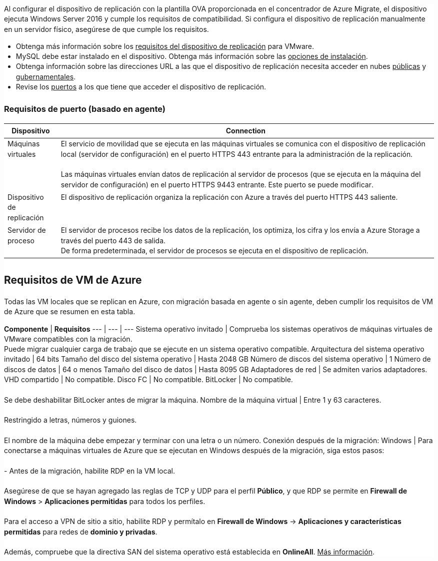 Al configurar el dispositivo de replicación con la plantilla OVA proporcionada en el concentrador de Azure Migrate, el dispositivo ejecuta Windows Server 2016 y cumple los requisitos de compatibilidad. Si configura el dispositivo de replicación manualmente en un servidor físico, asegúrese de que cumple los requisitos.

- Obtenga más información sobre los [requisitos del dispositivo de replicación](migrate-replication-appliance.md#appliance-requirements) para VMware.
- MySQL debe estar instalado en el dispositivo. Obtenga más información sobre las [opciones de instalación](migrate-replication-appliance.md#mysql-installation).
- Obtenga información sobre las direcciones URL a las que el dispositivo de replicación necesita acceder en nubes [públicas](migrate-replication-appliance.md#url-access) y [gubernamentales](migrate-replication-appliance.md#azure-government-url-access).
- Revise los [puertos](migrate-replication-appliance.md#port-access) a los que tiene que acceder el dispositivo de replicación.

### <a name="port-requirements-agent-based"></a>Requisitos de puerto (basado en agente)

**Dispositivo** | **Connection**
--- | ---
Máquinas virtuales | El servicio de movilidad que se ejecuta en las máquinas virtuales se comunica con el dispositivo de replicación local (servidor de configuración) en el puerto HTTPS 443 entrante para la administración de la replicación.<br/><br/> Las máquinas virtuales envían datos de replicación al servidor de procesos (que se ejecuta en la máquina del servidor de configuración) en el puerto HTTPS 9443 entrante. Este puerto se puede modificar.
Dispositivo de replicación | El dispositivo de replicación organiza la replicación con Azure a través del puerto HTTPS 443 saliente.
Servidor de proceso | El servidor de procesos recibe los datos de la replicación, los optimiza, los cifra y los envía a Azure Storage a través del puerto 443 de salida.<br/> De forma predeterminada, el servidor de procesos se ejecuta en el dispositivo de replicación.

## <a name="azure-vm-requirements"></a>Requisitos de VM de Azure

Todas las VM locales que se replican en Azure, con migración basada en agente o sin agente, deben cumplir los requisitos de VM de Azure que se resumen en esta tabla. 

**Componente** | **Requisitos** 
--- | --- | ---
Sistema operativo invitado | Comprueba los sistemas operativos de máquinas virtuales de VMware compatibles con la migración.<br/> Puede migrar cualquier carga de trabajo que se ejecute en un sistema operativo compatible. 
Arquitectura del sistema operativo invitado | 64 bits 
Tamaño del disco del sistema operativo | Hasta 2048 GB 
Número de discos del sistema operativo | 1 
Número de discos de datos | 64 o menos 
Tamaño del disco de datos | Hasta 8095 GB
Adaptadores de red | Se admiten varios adaptadores.
VHD compartido | No compatible. 
Disco FC | No compatible. 
BitLocker | No compatible.<br/><br/> Se debe deshabilitar BitLocker antes de migrar la máquina.
Nombre de la máquina virtual | Entre 1 y 63 caracteres.<br/><br/> Restringido a letras, números y guiones.<br/><br/> El nombre de la máquina debe empezar y terminar con una letra o un número. 
Conexión después de la migración: Windows | Para conectarse a máquinas virtuales de Azure que se ejecutan en Windows después de la migración, siga estos pasos:<br/><br/> - Antes de la migración, habilite RDP en la VM local.<br/><br/> Asegúrese de que se hayan agregado las reglas de TCP y UDP para el perfil **Público**, y que RDP se permite en **Firewall de Windows** > **Aplicaciones permitidas** para todos los perfiles.<br/><br/> Para el acceso a VPN de sitio a sitio, habilite RDP y permítalo en **Firewall de Windows** -> **Aplicaciones y características permitidas** para redes de **dominio y privadas**.<br/><br/> Además, compruebe que la directiva SAN del sistema operativo está establecida en **OnlineAll**. [Más información](prepare-for-migration.md).